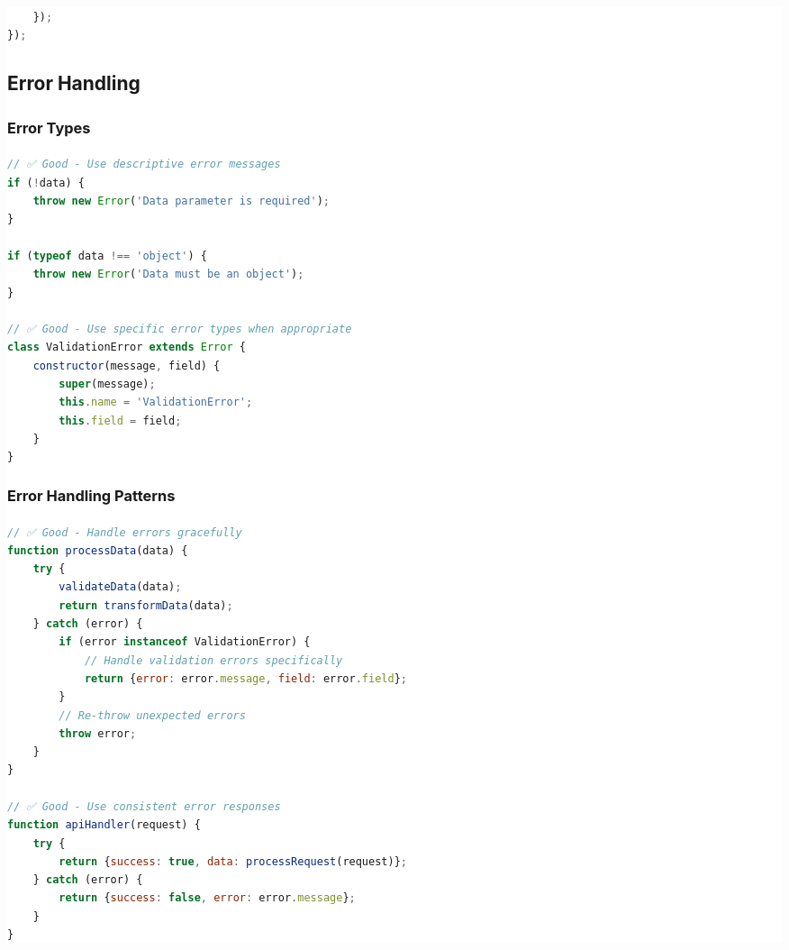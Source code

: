 ```javascript
    });
});
```

## Error Handling

### Error Types
```javascript
// ✅ Good - Use descriptive error messages
if (!data) {
    throw new Error('Data parameter is required');
}

if (typeof data !== 'object') {
    throw new Error('Data must be an object');
}

// ✅ Good - Use specific error types when appropriate
class ValidationError extends Error {
    constructor(message, field) {
        super(message);
        this.name = 'ValidationError';
        this.field = field;
    }
}
```

### Error Handling Patterns
```javascript
// ✅ Good - Handle errors gracefully
function processData(data) {
    try {
        validateData(data);
        return transformData(data);
    } catch (error) {
        if (error instanceof ValidationError) {
            // Handle validation errors specifically
            return {error: error.message, field: error.field};
        }
        // Re-throw unexpected errors
        throw error;
    }
}

// ✅ Good - Use consistent error responses
function apiHandler(request) {
    try {
        return {success: true, data: processRequest(request)};
    } catch (error) {
        return {success: false, error: error.message};
    }
}
```
